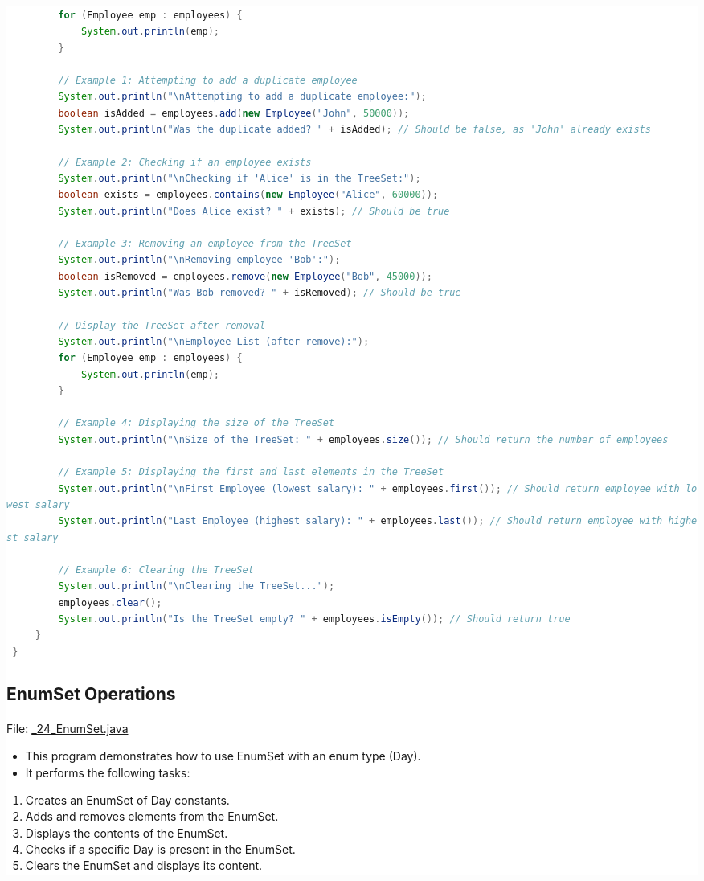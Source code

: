 ```java
         for (Employee emp : employees) {
             System.out.println(emp);
         }
 
         // Example 1: Attempting to add a duplicate employee
         System.out.println("\nAttempting to add a duplicate employee:");
         boolean isAdded = employees.add(new Employee("John", 50000));
         System.out.println("Was the duplicate added? " + isAdded); // Should be false, as 'John' already exists
 
         // Example 2: Checking if an employee exists
         System.out.println("\nChecking if 'Alice' is in the TreeSet:");
         boolean exists = employees.contains(new Employee("Alice", 60000));
         System.out.println("Does Alice exist? " + exists); // Should be true
 
         // Example 3: Removing an employee from the TreeSet
         System.out.println("\nRemoving employee 'Bob':");
         boolean isRemoved = employees.remove(new Employee("Bob", 45000));
         System.out.println("Was Bob removed? " + isRemoved); // Should be true
 
         // Display the TreeSet after removal
         System.out.println("\nEmployee List (after remove):");
         for (Employee emp : employees) {
             System.out.println(emp);
         }
 
         // Example 4: Displaying the size of the TreeSet
         System.out.println("\nSize of the TreeSet: " + employees.size()); // Should return the number of employees
 
         // Example 5: Displaying the first and last elements in the TreeSet
         System.out.println("\nFirst Employee (lowest salary): " + employees.first()); // Should return employee with lowest salary
         System.out.println("Last Employee (highest salary): " + employees.last()); // Should return employee with highest salary
 
         // Example 6: Clearing the TreeSet
         System.out.println("\nClearing the TreeSet...");
         employees.clear();
         System.out.println("Is the TreeSet empty? " + employees.isEmpty()); // Should return true
     }
 }
```

## EnumSet Operations

File: [_24_EnumSet.java](_24_EnumSet.java)

 * This program demonstrates how to use EnumSet with an enum type (Day). 
 * It performs the following tasks:
 1. Creates an EnumSet of Day constants.
 2. Adds and removes elements from the EnumSet.
 3. Displays the contents of the EnumSet.
 4. Checks if a specific Day is present in the EnumSet.
 5. Clears the EnumSet and displays its content.
